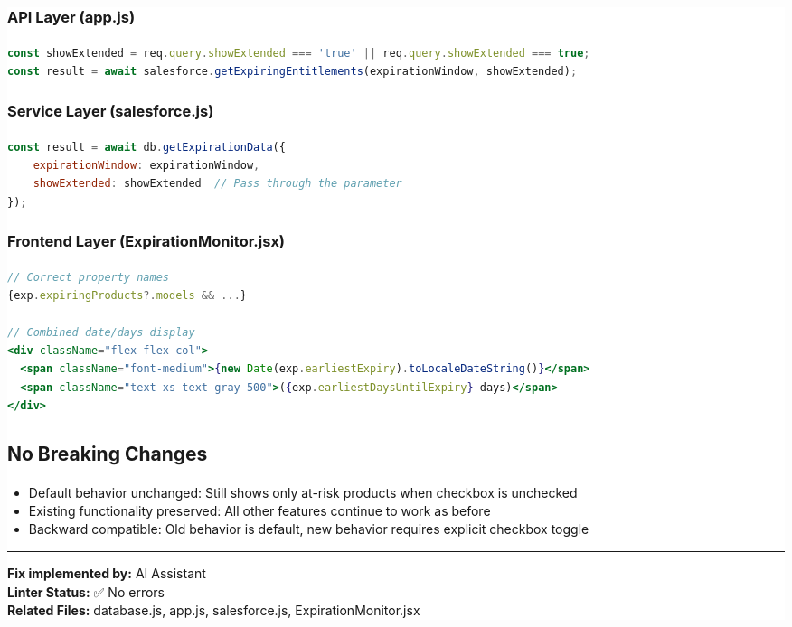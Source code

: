 ### API Layer (app.js)
```javascript
const showExtended = req.query.showExtended === 'true' || req.query.showExtended === true;
const result = await salesforce.getExpiringEntitlements(expirationWindow, showExtended);
```

### Service Layer (salesforce.js)
```javascript
const result = await db.getExpirationData({
    expirationWindow: expirationWindow,
    showExtended: showExtended  // Pass through the parameter
});
```

### Frontend Layer (ExpirationMonitor.jsx)
```jsx
// Correct property names
{exp.expiringProducts?.models && ...}

// Combined date/days display
<div className="flex flex-col">
  <span className="font-medium">{new Date(exp.earliestExpiry).toLocaleDateString()}</span>
  <span className="text-xs text-gray-500">({exp.earliestDaysUntilExpiry} days)</span>
</div>
```

## No Breaking Changes

- Default behavior unchanged: Still shows only at-risk products when checkbox is unchecked
- Existing functionality preserved: All other features continue to work as before
- Backward compatible: Old behavior is default, new behavior requires explicit checkbox toggle

---

**Fix implemented by:** AI Assistant  
**Linter Status:** ✅ No errors  
**Related Files:** database.js, app.js, salesforce.js, ExpirationMonitor.jsx


